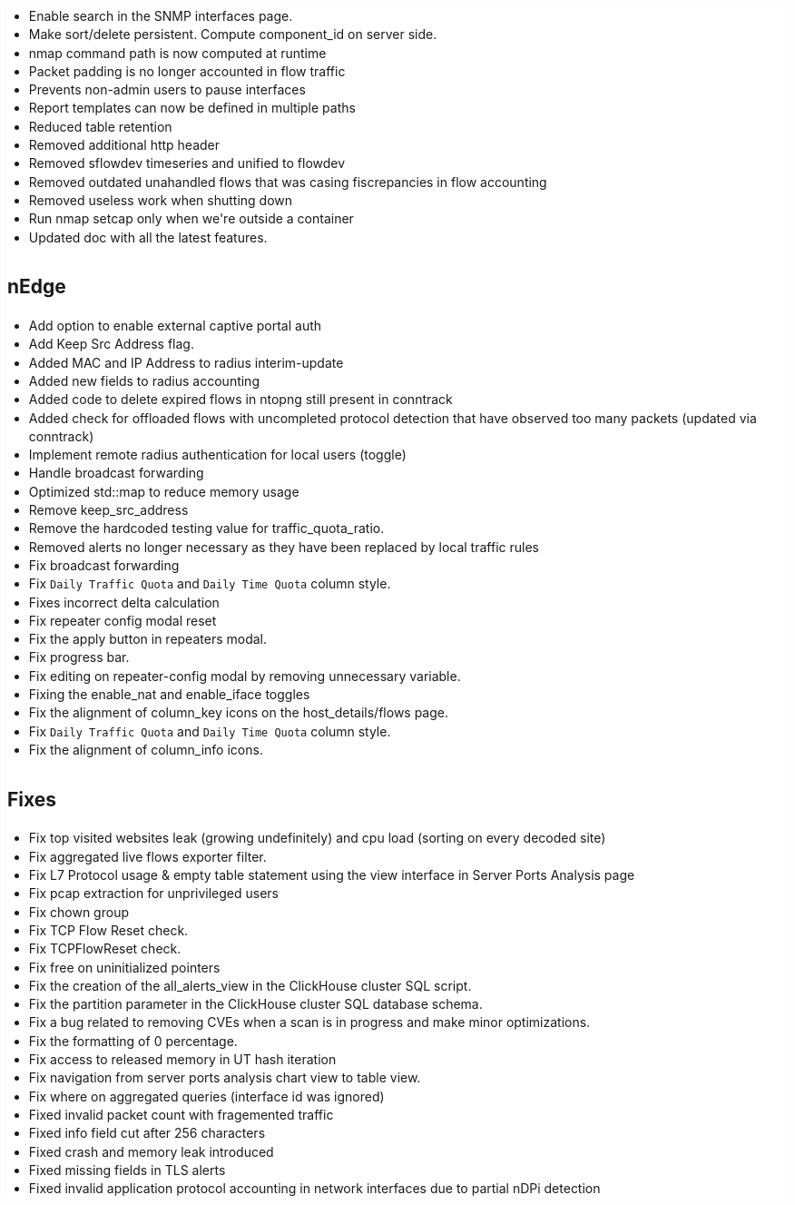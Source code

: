  - Enable search in the SNMP interfaces page. 
 - Make sort/delete persistent. Compute component_id on server side.
 - nmap command path is now computed at runtime
 - Packet padding is no longer accounted in flow traffic
 - Prevents non-admin users to pause interfaces
 - Report templates can now be defined in multiple paths
 - Reduced table retention
 - Removed additional http header
 - Removed sflowdev timeseries and unified to flowdev
 - Removed outdated unahandled flows that was casing fiscrepancies in flow accounting
 - Removed useless work when shutting down 
 - Run nmap setcap only when we're outside a container
 - Updated doc with all the latest features.

## nEdge
 - Add option to enable external captive portal auth
 - Add Keep Src Address flag.
 - Added MAC and IP Address to radius interim-update
 - Added new fields to radius accounting
 - Added code to delete expired flows in ntopng still present in conntrack
 - Added check for offloaded flows with uncompleted protocol detection that have observed too many packets (updated via conntrack)
 - Implement remote radius authentication for local users (toggle)
 - Handle broadcast forwarding
 - Optimized std::map to reduce memory usage
 - Remove keep_src_address
 - Remove the hardcoded testing value for traffic_quota_ratio.
 - Removed alerts no longer necessary as they have been replaced by local traffic rules
 - Fix broadcast forwarding
 - Fix `Daily Traffic Quota` and `Daily Time Quota` column style.
 - Fixes incorrect delta calculation
 - Fix repeater config modal reset
 - Fix the apply button in repeaters modal.
 - Fix progress bar.
 - Fix editing on repeater-config modal by removing unnecessary variable.
 - Fixing the enable_nat and enable_iface toggles
 - Fix the alignment of column_key icons on the host_details/flows page.
 - Fix `Daily Traffic Quota` and `Daily Time Quota` column style.
 - Fix the alignment of column_info icons.

## Fixes
 - Fix top visited websites leak (growing undefinitely) and cpu load (sorting on every decoded site)
 - Fix aggregated live flows exporter filter.
 - Fix L7 Protocol usage & empty table statement using the view interface in Server Ports Analysis page 
 - Fix pcap extraction for unprivileged users
 - Fix chown group
 - Fix TCP Flow Reset check. 
 - Fix TCPFlowReset check. 
 - Fix free on uninitialized pointers
 - Fix the creation of the all_alerts_view in the ClickHouse cluster SQL script.
 - Fix the partition parameter in the ClickHouse cluster SQL database schema.
 - Fix a bug related to removing CVEs when a scan is in progress and make minor optimizations.
 - Fix the formatting of 0 percentage. 
 - Fix access to released memory in UT hash iteration
 - Fix navigation from server ports analysis chart view to table view.
 - Fix where on aggregated queries (interface id was ignored)
 - Fixed invalid packet count with fragemented traffic
 - Fixed info field cut after 256 characters
 - Fixed crash and memory leak introduced
 - Fixed missing fields in TLS alerts
 - Fixed invalid application protocol accounting in network interfaces due to partial nDPi detection
